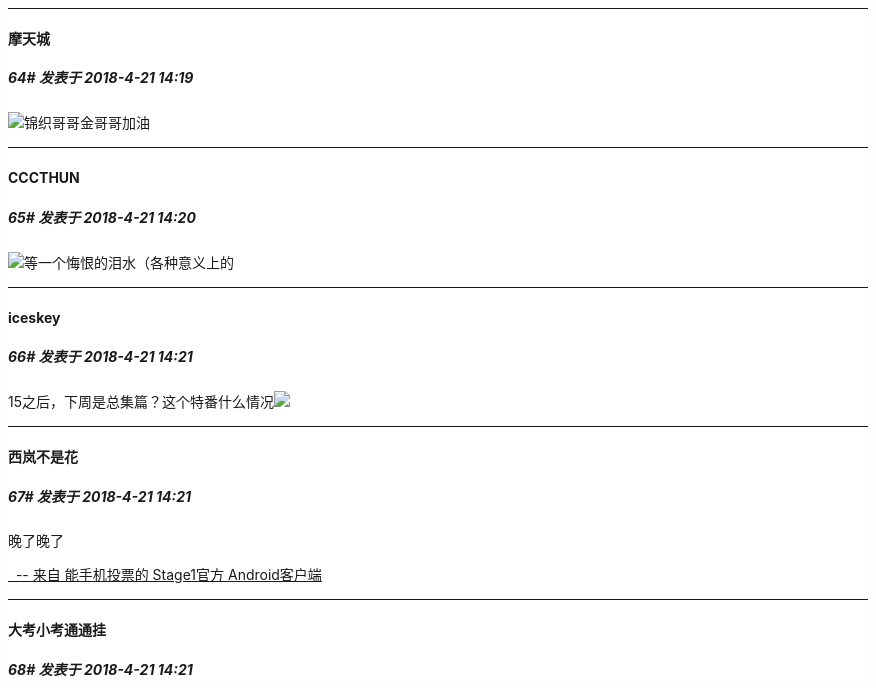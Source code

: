 *****

####  摩天城  
##### 64#       发表于 2018-4-21 14:19



<img src="https://static.saraba1st.com/image/smiley/face2017/067.png" referrerpolicy="no-referrer">锦织哥哥金哥哥加油







*****

####  CCCTHUN  
##### 65#       发表于 2018-4-21 14:20



<img src="https://static.saraba1st.com/image/smiley/face2017/067.png" referrerpolicy="no-referrer">等一个悔恨的泪水（各种意义上的







*****

####  iceskey  
##### 66#       发表于 2018-4-21 14:21




15之后，下周是总集篇？这个特番什么情况<img src="https://static.saraba1st.com/image/smiley/face2017/068.png" referrerpolicy="no-referrer">







*****

####  西岚不是花  
##### 67#       发表于 2018-4-21 14:21




晚了晚了

[  -- 来自 能手机投票的 Stage1官方 Android客户端](https://www.coolapk.com/apk/140634)







*****

####  大考小考通通挂  
##### 68#       发表于 2018-4-21 14:21
